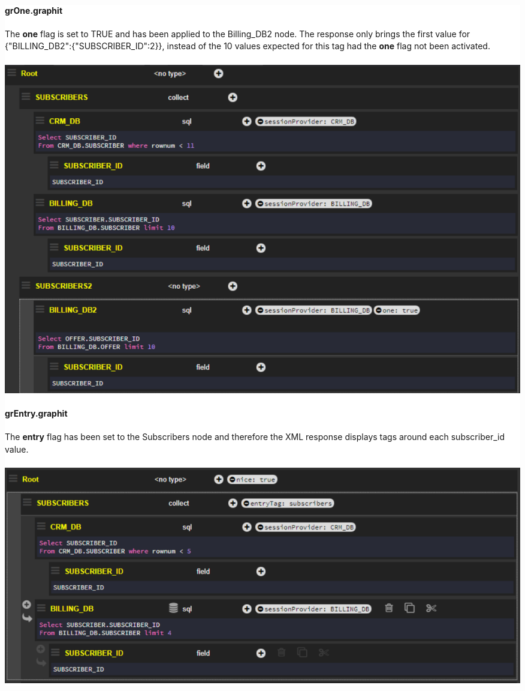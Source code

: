 #### grOne.graphit
The **one** flag is set to TRUE and has been applied to the Billing_DB2 node. The response only brings the first value for {"BILLING_DB2":{"SUBSCRIBER_ID":2}}, instead of the 10 values expected for this tag had the **one** flag not been activated.<br></br>
<img src="/articles/15_web_services_and_graphit/17_Graphit/images/20_graphit_examples_tags.PNG"></img>

#### grEntry.graphit
The **entry** flag has been set to the Subscribers node and therefore the XML response displays tags around each subscriber_id value.<br></br>
<img src="/articles/15_web_services_and_graphit/17_Graphit/images/21_graphit_examples_tags.PNG"></img>
